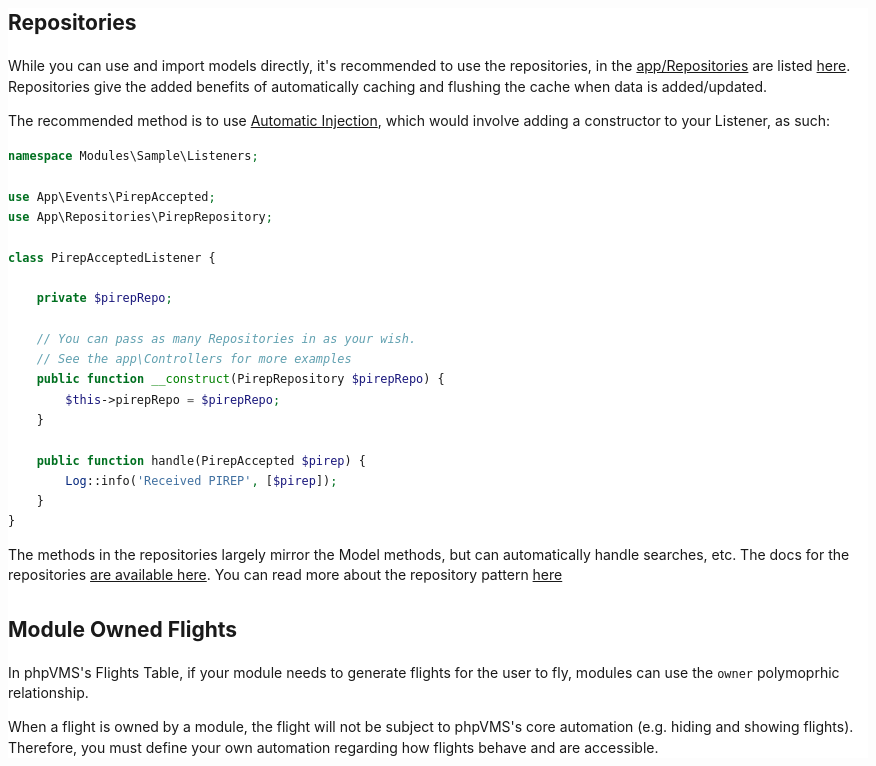 
## Repositories

While you can use and import models directly, it's recommended to use the
repositories, in the
[app/Repositories](/nabeelio/phpvms/tree/master/app/Repositories) are listed
[here](https://github.com/andersao/l5-repository#prettusrepositorycontractsrepositoryinterface).
Repositories give the added benefits of automatically caching and flushing the
cache when data is added/updated.

The recommended method is to use
[Automatic Injection](https://laravel.com/docs/5.5/container#automatic-injection),
which would involve adding a constructor to your Listener, as such:

```php
namespace Modules\Sample\Listeners;

use App\Events\PirepAccepted;
use App\Repositories\PirepRepository;

class PirepAcceptedListener {

    private $pirepRepo;

    // You can pass as many Repositories in as your wish.
    // See the app\Controllers for more examples
    public function __construct(PirepRepository $pirepRepo) {
        $this->pirepRepo = $pirepRepo;
    }

    public function handle(PirepAccepted $pirep) {
        Log::info('Received PIREP', [$pirep]);
    }
}
```

The methods in the repositories largely mirror the Model methods, but can
automatically handle searches, etc. The docs for the repositories
[are available here](https://github.com/andersao/l5-repository#prettusrepositorycontractsrepositoryinterface).
You can read more about the repository pattern
[here](https://bosnadev.com/2015/03/07/using-repository-pattern-in-laravel-5/?utm_source=prettus-l5-repository&utm_medium=readme&utm_campaign=prettus-l5-repository)

## Module Owned Flights

In phpVMS's Flights Table, if your module needs to generate flights for the user
to fly, modules can use the `owner` polymoprhic relationship.

When a flight is owned by a module, the flight will not be subject to phpVMS's
core automation (e.g. hiding and showing flights). Therefore, you must define
your own automation regarding how flights behave and are accessible.
